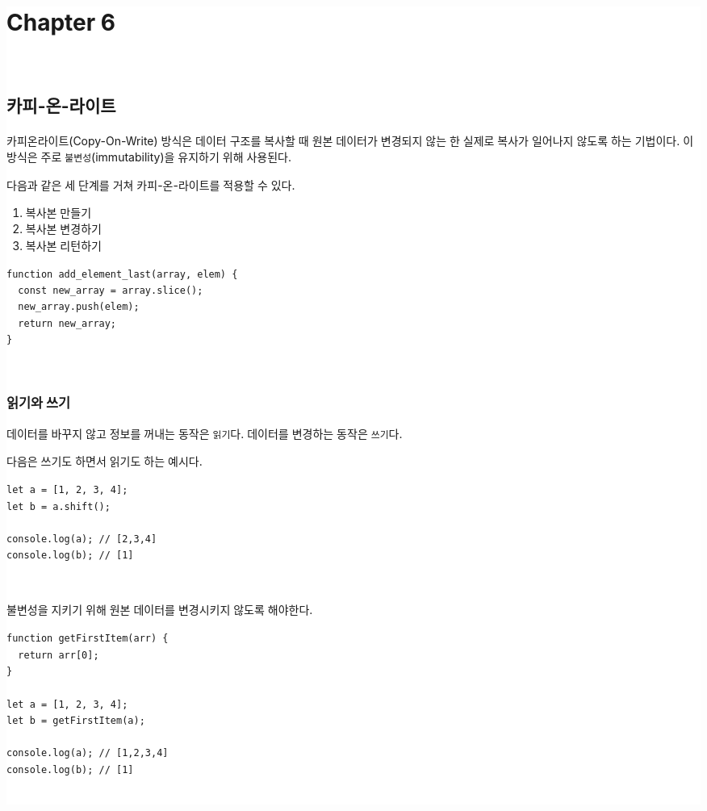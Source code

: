 # Chapter 6

<br/>

## 카피-온-라이트

카피온라이트(Copy-On-Write) 방식은 데이터 구조를 복사할 때 원본 데이터가 변경되지 않는 한 실제로 복사가 일어나지 않도록 하는 기법이다. 이 방식은 주로 `불변성`(immutability)을 유지하기 위해 사용된다.

다음과 같은 세 단계를 거쳐 카피-온-라이트를 적용할 수 있다.

1. 복사본 만들기
2. 복사본 변경하기
3. 복사본 리턴하기

```tsx
function add_element_last(array, elem) {
  const new_array = array.slice();
  new_array.push(elem);
  return new_array;
}
```

<br/>

### 읽기와 쓰기

데이터를 바꾸지 않고 정보를 꺼내는 동작은 `읽기`다. 데이터를 변경하는 동작은 `쓰기`다.

다음은 쓰기도 하면서 읽기도 하는 예시다.

```tsx
let a = [1, 2, 3, 4];
let b = a.shift();

console.log(a); // [2,3,4]
console.log(b); // [1]
```

<br/>

불변성을 지키기 위해 원본 데이터를 변경시키지 않도록 해야한다.

```tsx
function getFirstItem(arr) {
  return arr[0];
}

let a = [1, 2, 3, 4];
let b = getFirstItem(a);

console.log(a); // [1,2,3,4]
console.log(b); // [1]
```

<br/>
